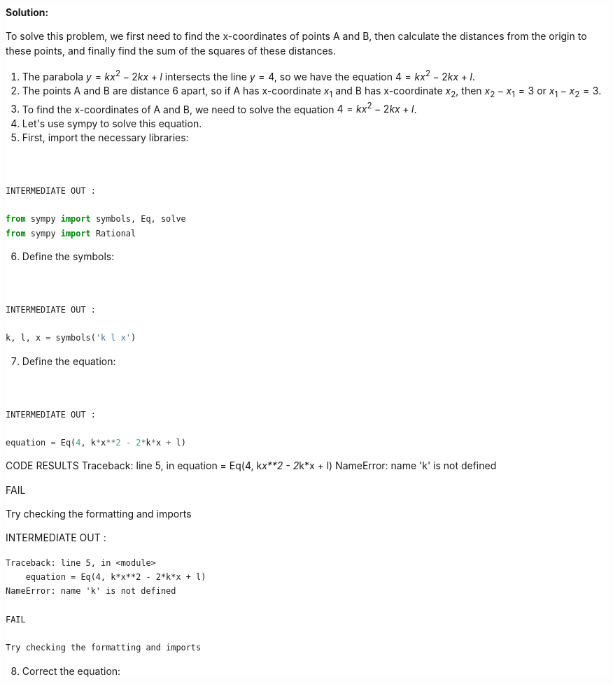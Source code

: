 **Solution:** 


To solve this problem, we first need to find the x-coordinates of points A and B, then calculate the distances from the origin to these points, and finally find the sum of the squares of these distances.

1. The parabola $y = kx^2 - 2kx + l$ intersects the line $y = 4$, so we have the equation $4 = kx^2 - 2kx + l$.
2. The points A and B are distance 6 apart, so if A has x-coordinate $x_1$ and B has x-coordinate $x_2$, then $x_2 - x_1 = 3$ or $x_1 - x_2 = 3$.
3. To find the x-coordinates of A and B, we need to solve the equation $4 = kx^2 - 2kx + l$.
4. Let's use sympy to solve this equation.
5. First, import the necessary libraries:

```python


INTERMEDIATE OUT :

from sympy import symbols, Eq, solve
from sympy import Rational
```

6. Define the symbols:

```python


INTERMEDIATE OUT :

k, l, x = symbols('k l x')
```

7. Define the equation:

```python


INTERMEDIATE OUT :

equation = Eq(4, k*x**2 - 2*k*x + l)
```

CODE RESULTS Traceback: line 5, in <module>
    equation = Eq(4, k*x**2 - 2*k*x + l)
NameError: name 'k' is not defined

FAIL

Try checking the formatting and imports

INTERMEDIATE OUT :
```output
Traceback: line 5, in <module>
    equation = Eq(4, k*x**2 - 2*k*x + l)
NameError: name 'k' is not defined

FAIL

Try checking the formatting and imports
```
8. Correct the equation:

